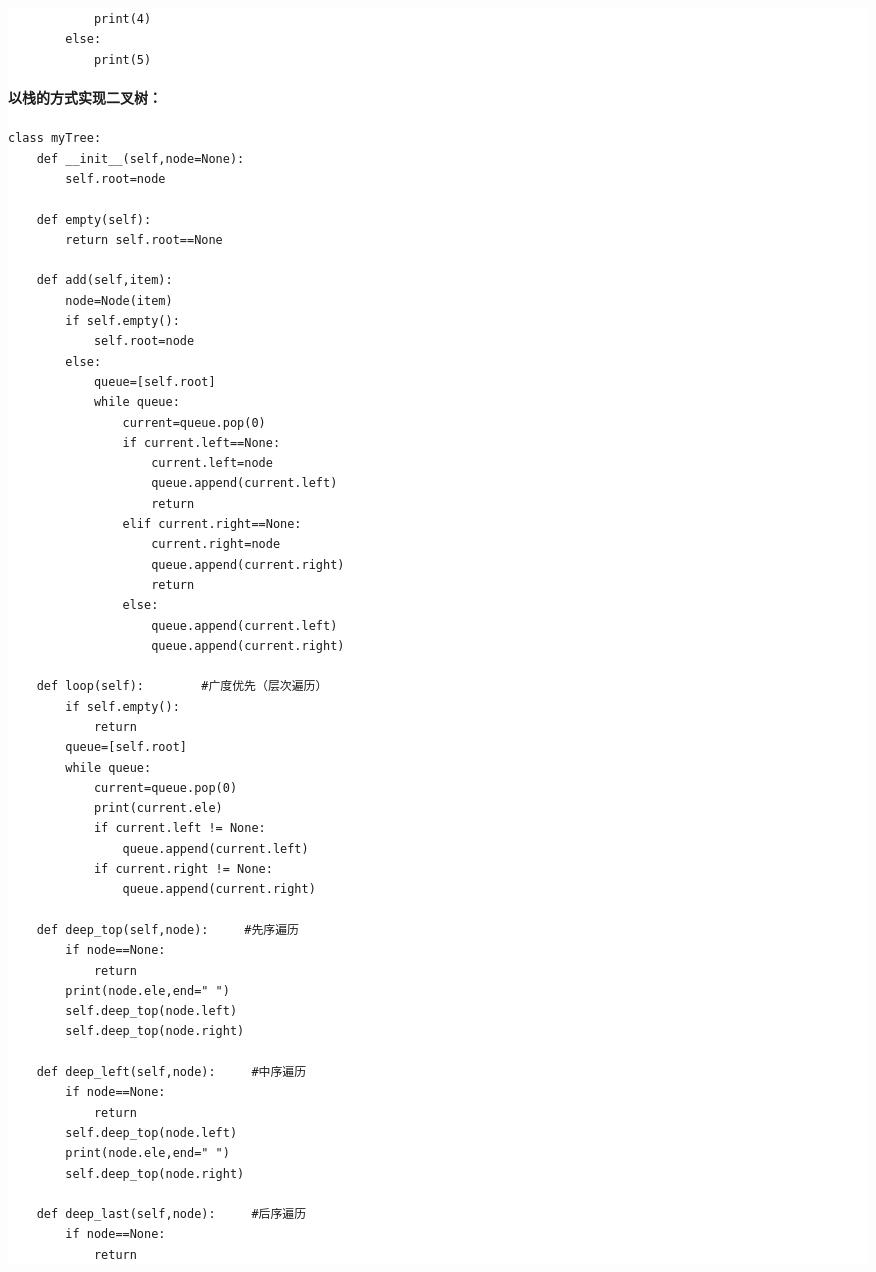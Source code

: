 ```
            print(4)
        else:
            print(5)
```

#### 以栈的方式实现二叉树：

```
class myTree:
    def __init__(self,node=None):
        self.root=node

    def empty(self):
        return self.root==None

    def add(self,item):
        node=Node(item)
        if self.empty():
            self.root=node
        else:
            queue=[self.root]
            while queue:
                current=queue.pop(0)
                if current.left==None:
                    current.left=node
                    queue.append(current.left)
                    return
                elif current.right==None:
                    current.right=node
                    queue.append(current.right)
                    return
                else:
                    queue.append(current.left)
                    queue.append(current.right)

    def loop(self):        #广度优先（层次遍历）
        if self.empty():
            return
        queue=[self.root]      
        while queue:
            current=queue.pop(0)
            print(current.ele)
            if current.left != None:
                queue.append(current.left)
            if current.right != None:
                queue.append(current.right)

    def deep_top(self,node):     #先序遍历
        if node==None:
            return
        print(node.ele,end=" ")
        self.deep_top(node.left)
        self.deep_top(node.right)

    def deep_left(self,node):     #中序遍历
        if node==None:
            return
        self.deep_top(node.left)
        print(node.ele,end=" ")
        self.deep_top(node.right)

    def deep_last(self,node):     #后序遍历
        if node==None:
            return
```